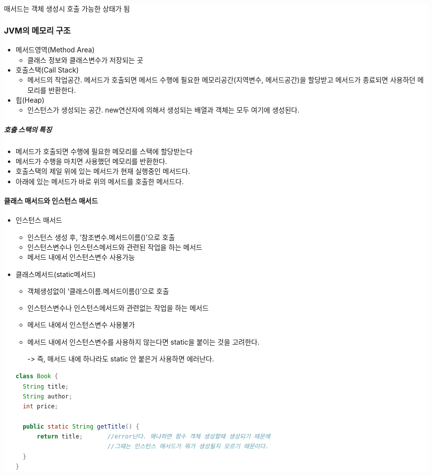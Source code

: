 

매서드는 객체 생성시 호출 가능한 상태가 됨



### JVM의 메모리 구조

- 메서드영역(Method Area)
  - 클래스 정보와 클래스변수가 저장되는 곳
- 호출스택(Call Stack)
  - 메서드의 작업공간. 메서드가 호출되면 메서드 수행에 필요한 메모리공간(지역변수, 메서드공간)을 할당받고 메서드가 종료되면 사용하던 메모리를 반환한다.
- 힙(Heap)
  - 인스턴스가 생성되는 공간. new연산자에 의해서 생성되는 배열과 객체는 모두 여기에 생성된다.



##### 호출 스택의 특징

- 메서드가 호출되면 수행에 필요한 메모리를 스택에 할당받는다
- 메서드가 수행을 마치면 사용했던 메모리를 반환한다.
- 호출스택의 제일 위에 있는 메서드가 현재 실행중인 메서드다.
- 아래에 있는 메서드가 바로 위의 메서드를 호출한 메서드다.



#### 클래스 매서드와 인스턴스 매서드

- 인스턴스 매서드

  - 인스턴스 생성 후, ‘참조변수.메서드이름()’으로 호출
  - 인스턴스변수나 인스턴스메서드와 관련된 작업을 하는 메서드
  - 메서드 내에서 인스턴스변수 사용가능

- 클래스메서드(static메서드)

  - 객체생성없이 ‘클래스이름.메서드이름()’으로 호출

  - 인스턴스변수나 인스턴스메서드와 관련없는 작업을 하는 메서드

  - 메서드 내에서 인스턴스변수 사용불가

  - 메서드 내에서 인스턴스변수를 사용하지 않는다면 static을 붙이는 것을 고려한다.

    -> 즉, 매서드 내에 하나라도 static 안 붙은거 사용하면 에러난다.

  ```java
  class Book {
  	String title;
  	String author;
  	int price;
  
  	public static String getTitle() {
  		return title;		//error난다. 왜냐하면 함수 객체 생성할때 생성되기 때문에
          					//그때는 인스턴스 매서드가 뭐가 생성될지 모르기 때문이다.
  	}
  }
  ```


